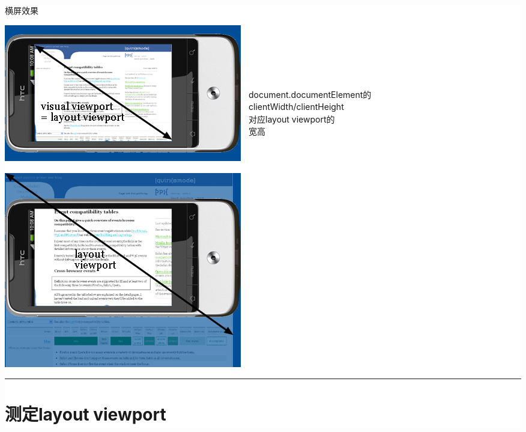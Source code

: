 横屏效果

![](./mobile-core-teches/mobile_viewportzoomedout_la.jpg)

![](./mobile-core-teches/mobile_layoutviewport_la.jpg)

---

测定layout viewport
===
<p style="position:fixed;top:150px;right:50px;width:480px;">document.documentElement的<br/>
clientWidth/clientHeight<br/>
对应layout viewport的<br/>
宽高</p>
